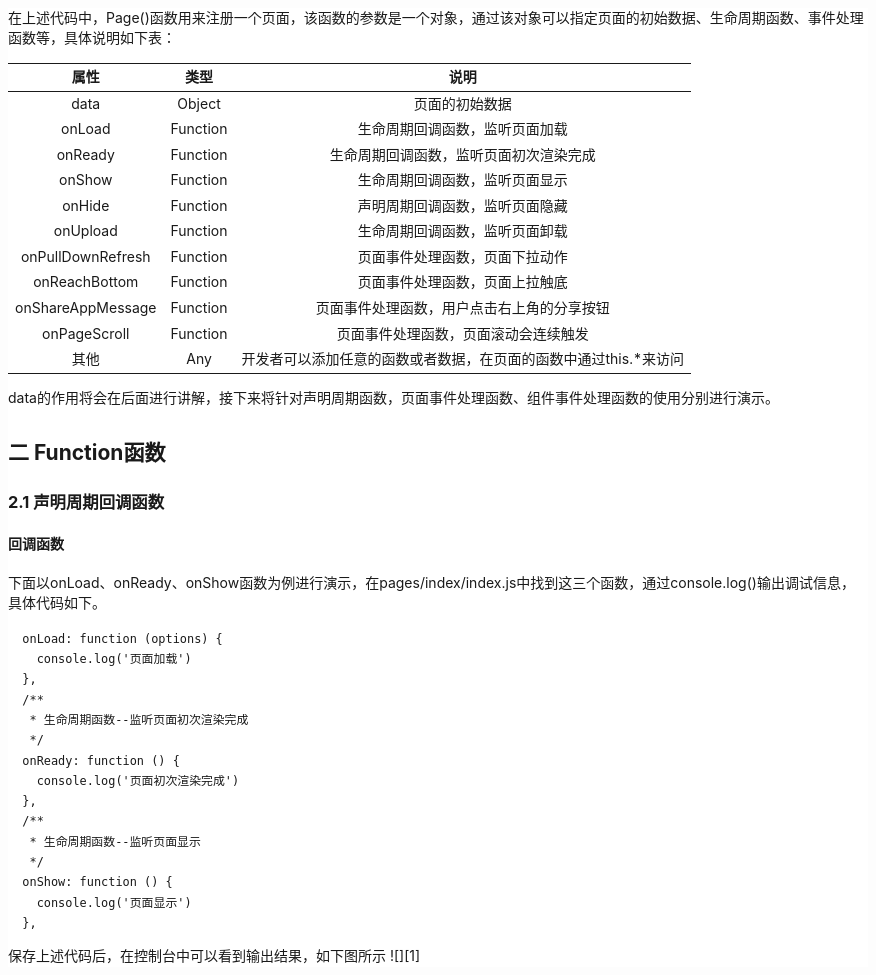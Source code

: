在上述代码中，Page()函数用来注册一个页面，该函数的参数是一个对象，通过该对象可以指定页面的初始数据、生命周期函数、事件处理函数等，具体说明如下表：

|       属性        |   类型   |                             说明                             |
| :---------------: | :------: | :----------------------------------------------------------: |
|       data        |  Object  |                        页面的初始数据                        |
|      onLoad       | Function |                生命周期回调函数，监听页面加载                |
|      onReady      | Function |            生命周期回调函数，监听页面初次渲染完成            |
|      onShow       | Function |                生命周期回调函数，监听页面显示                |
|      onHide       | Function |                声明周期回调函数，监听页面隐藏                |
|     onUpload      | Function |                生命周期回调函数，监听页面卸载                |
| onPullDownRefresh | Function |                页面事件处理函数，页面下拉动作                |
|   onReachBottom   | Function |                页面事件处理函数，页面上拉触底                |
| onShareAppMessage | Function |          页面事件处理函数，用户点击右上角的分享按钮          |
|   onPageScroll    | Function |             页面事件处理函数，页面滚动会连续触发             |
|       其他        |   Any    | 开发者可以添加任意的函数或者数据，在页面的函数中通过this.*来访问 |

data的作用将会在后面进行讲解，接下来将针对声明周期函数，页面事件处理函数、组件事件处理函数的使用分别进行演示。

## 二 Function函数

### 2.1 声明周期回调函数

#### 回调函数

下面以onLoad、onReady、onShow函数为例进行演示，在pages/index/index.js中找到这三个函数，通过console.log()输出调试信息，具体代码如下。

```
  onLoad: function (options) {
    console.log('页面加载')
  },
  /**
   * 生命周期函数--监听页面初次渲染完成
   */
  onReady: function () {
    console.log('页面初次渲染完成')
  },
  /**
   * 生命周期函数--监听页面显示
   */
  onShow: function () {
    console.log('页面显示')
  },
```

保存上述代码后，在控制台中可以看到输出结果，如下图所示
![][1]
